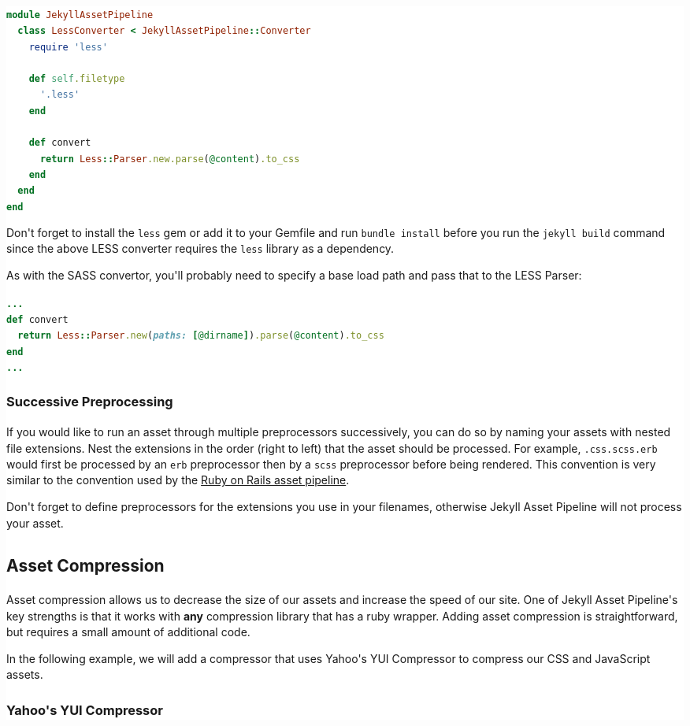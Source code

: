 ``` ruby
module JekyllAssetPipeline
  class LessConverter < JekyllAssetPipeline::Converter
    require 'less'

    def self.filetype
      '.less'
    end

    def convert
      return Less::Parser.new.parse(@content).to_css
    end
  end
end
```

Don't forget to install the `less` gem or add it to your Gemfile and run `bundle install` before you run the `jekyll build` command since the above LESS converter requires the `less` library as a dependency.

As with the SASS convertor, you'll probably need to specify a base load path and pass that to the LESS Parser:

``` ruby
...
def convert
  return Less::Parser.new(paths: [@dirname]).parse(@content).to_css
end
...
```

### Successive Preprocessing

If you would like to run an asset through multiple preprocessors successively, you can do so by naming your assets with nested file extensions. Nest the extensions in the order (right to left) that the asset should be processed. For example, `.css.scss.erb` would first be processed by an `erb` preprocessor then by a `scss` preprocessor before being rendered. This convention is very similar to the convention used by the [Ruby on Rails asset pipeline](http://guides.rubyonrails.org/asset_pipeline.html#preprocessing).

Don't forget to define preprocessors for the extensions you use in your filenames, otherwise Jekyll Asset Pipeline will not process your asset.

## Asset Compression

Asset compression allows us to decrease the size of our assets and increase the speed of our site. One of Jekyll Asset Pipeline's key strengths is that it works with __any__ compression library that has a ruby wrapper. Adding asset compression is straightforward, but requires a small amount of additional code.

In the following example, we will add a compressor that uses Yahoo's YUI Compressor to compress our CSS and JavaScript assets.

### Yahoo's YUI Compressor
